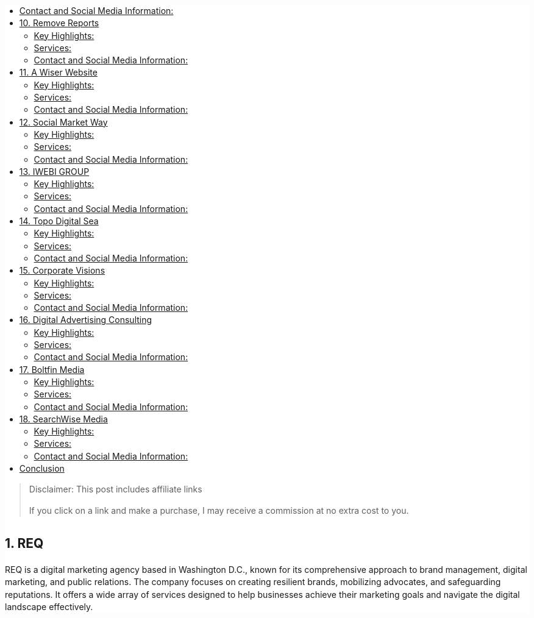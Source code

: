    * [Contact and Social Media Information:](https://tools.techidaily.com/link-assistant/products/)
* [10\. Remove Reports](https://tools.techidaily.com/link-assistant/products/)  
   * [Key Highlights:](https://tools.techidaily.com/link-assistant/products/)  
   * [Services:](https://tools.techidaily.com/link-assistant/products/)  
   * [Contact and Social Media Information:](https://tools.techidaily.com/link-assistant/products/)
* [11\. A Wiser Website](https://tools.techidaily.com/link-assistant/products/)  
   * [Key Highlights:](https://tools.techidaily.com/link-assistant/products/)  
   * [Services:](https://tools.techidaily.com/link-assistant/products/)  
   * [Contact and Social Media Information:](https://tools.techidaily.com/link-assistant/products/)
* [12\. Social Market Way](https://tools.techidaily.com/link-assistant/products/)  
   * [Key Highlights:](https://tools.techidaily.com/link-assistant/products/)  
   * [Services:](https://tools.techidaily.com/link-assistant/products/)  
   * [Contact and Social Media Information:](https://tools.techidaily.com/link-assistant/products/)
* [13\. IWEBI GROUP](https://tools.techidaily.com/link-assistant/products/)  
   * [Key Highlights:](https://tools.techidaily.com/link-assistant/products/)  
   * [Services:](https://tools.techidaily.com/link-assistant/products/)  
   * [Contact and Social Media Information:](https://tools.techidaily.com/link-assistant/products/)
* [14\. Topo Digital Sea](https://tools.techidaily.com/link-assistant/products/)  
   * [Key Highlights:](https://tools.techidaily.com/link-assistant/products/)  
   * [Services:](https://tools.techidaily.com/link-assistant/products/)  
   * [Contact and Social Media Information:](https://tools.techidaily.com/link-assistant/products/)
* [15\. Corporate Visions](https://tools.techidaily.com/link-assistant/products/)  
   * [Key Highlights:](https://tools.techidaily.com/link-assistant/products/)  
   * [Services:](https://tools.techidaily.com/link-assistant/products/)  
   * [Contact and Social Media Information:](https://tools.techidaily.com/link-assistant/products/)
* [16\. Digital Advertising Consulting](https://tools.techidaily.com/link-assistant/products/)  
   * [Key Highlights:](https://tools.techidaily.com/link-assistant/products/)  
   * [Services:](https://tools.techidaily.com/link-assistant/products/)  
   * [Contact and Social Media Information:](https://tools.techidaily.com/link-assistant/products/)
* [17\. Boltfin Media](https://tools.techidaily.com/link-assistant/products/)  
   * [Key Highlights:](https://tools.techidaily.com/link-assistant/products/)  
   * [Services:](https://tools.techidaily.com/link-assistant/products/)  
   * [Contact and Social Media Information:](https://tools.techidaily.com/link-assistant/products/)
* [18\. SearchWise Media](https://tools.techidaily.com/link-assistant/products/)  
   * [Key Highlights:](https://tools.techidaily.com/link-assistant/products/)  
   * [Services:](https://tools.techidaily.com/link-assistant/products/)  
   * [Contact and Social Media Information:](https://tools.techidaily.com/link-assistant/products/)
* [Conclusion](https://tools.techidaily.com/link-assistant/products/)

>  Disclaimer: This post includes affiliate links
>
>  If you click on a link and make a purchase, I may receive a commission at no extra cost to you.
>

## 1\. REQ

REQ is a digital marketing agency based in Washington D.C., known for its comprehensive approach to brand management, digital marketing, and public relations. The company focuses on creating resilient brands, mobilizing advocates, and safeguarding reputations. It offers a wide array of services designed to help businesses achieve their marketing goals and navigate the digital landscape effectively.
